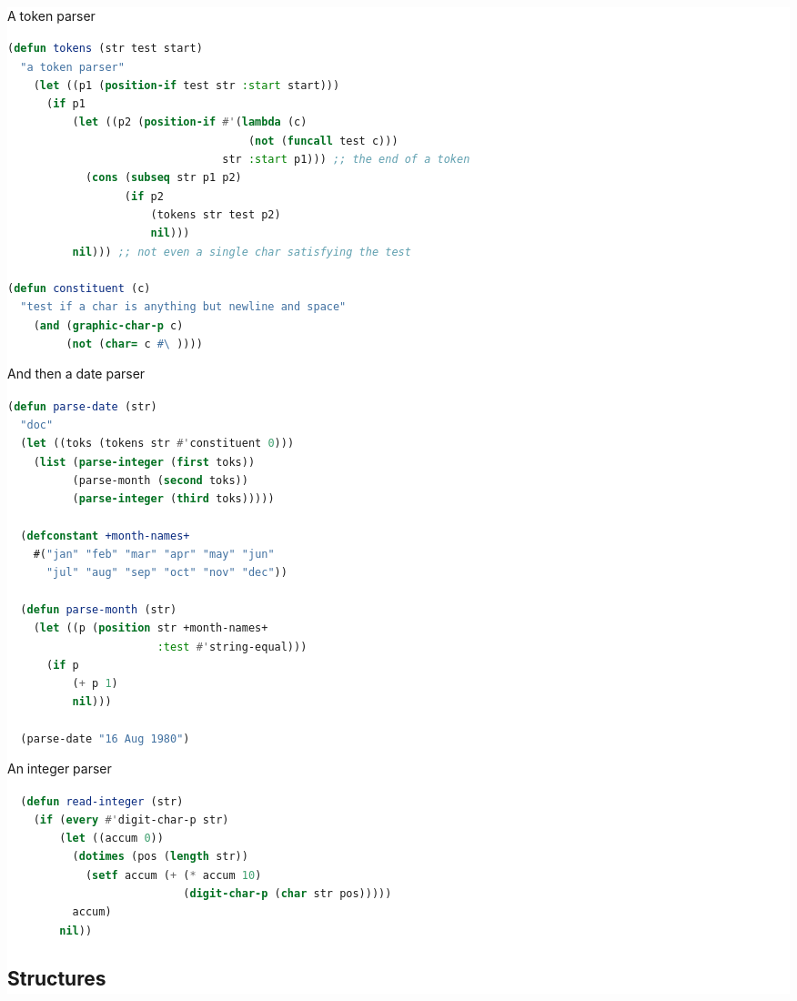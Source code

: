 A token parser

```lisp
(defun tokens (str test start)
  "a token parser"
    (let ((p1 (position-if test str :start start)))
      (if p1
          (let ((p2 (position-if #'(lambda (c)
                                     (not (funcall test c)))
                                 str :start p1))) ;; the end of a token
            (cons (subseq str p1 p2)
                  (if p2
                      (tokens str test p2)
                      nil)))
          nil))) ;; not even a single char satisfying the test

(defun constituent (c)
  "test if a char is anything but newline and space"
    (and (graphic-char-p c)
         (not (char= c #\ ))))
```

And then a date parser

```lisp
(defun parse-date (str)
  "doc"
  (let ((toks (tokens str #'constituent 0)))
    (list (parse-integer (first toks))
          (parse-month (second toks))
          (parse-integer (third toks)))))

  (defconstant +month-names+
    #("jan" "feb" "mar" "apr" "may" "jun"
      "jul" "aug" "sep" "oct" "nov" "dec"))

  (defun parse-month (str)
    (let ((p (position str +month-names+
                       :test #'string-equal)))
      (if p
          (+ p 1)
          nil)))

  (parse-date "16 Aug 1980")
```

An integer parser

```lisp
  (defun read-integer (str)
    (if (every #'digit-char-p str)
        (let ((accum 0))
          (dotimes (pos (length str))
            (setf accum (+ (* accum 10)
                           (digit-char-p (char str pos)))))
          accum)
        nil))

```
## Structures
